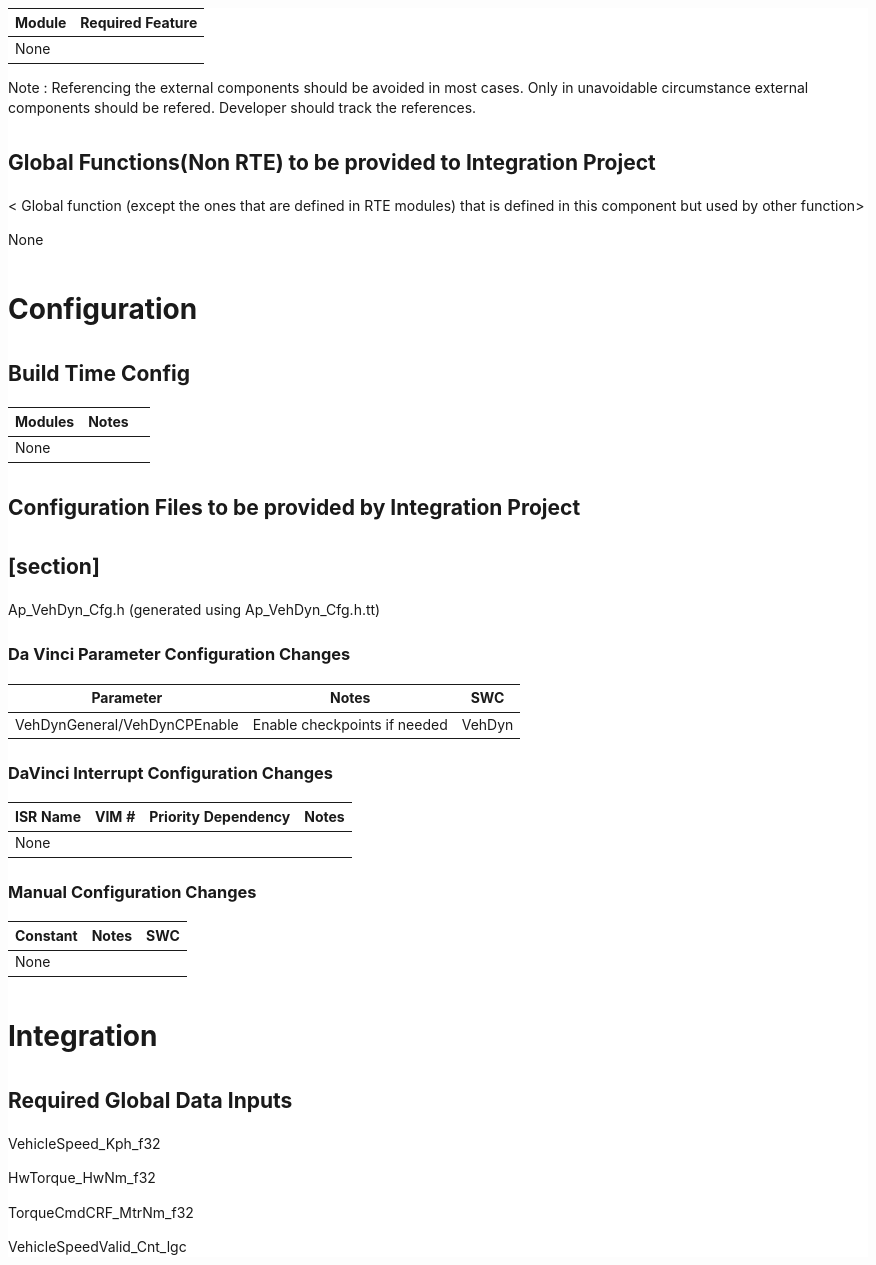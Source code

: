 | Module | Required Feature |
|--------|------------------|
| None   |                  |

Note : Referencing the external components should be avoided in most
cases. Only in unavoidable circumstance external components should be
refered. Developer should track the references.

## Global Functions(Non RTE) to be provided to Integration Project

\< Global function (except the ones that are defined in RTE modules)
that is defined in this component but used by other function\>

None

# Configuration

## Build Time Config

| Modules | Notes |     |
|---------|-------|-----|
| None    |       |     |

## Configuration Files to be provided by Integration Project

##  [section]

Ap_VehDyn_Cfg.h (generated using Ap_VehDyn_Cfg.h.tt)

### Da Vinci Parameter Configuration Changes

| Parameter                    | Notes                        | SWC    |
|------------------------------|------------------------------|--------|
| VehDynGeneral/VehDynCPEnable | Enable checkpoints if needed | VehDyn |

### DaVinci Interrupt Configuration Changes

| ISR Name | VIM \# | Priority Dependency | Notes |
|----------|--------|---------------------|-------|
| None     |        |                     |       |

### Manual Configuration Changes

| Constant | Notes | SWC |
|----------|-------|-----|
| None     |       |     |

# Integration

## Required Global Data Inputs

VehicleSpeed_Kph_f32

HwTorque_HwNm_f32

TorqueCmdCRF_MtrNm_f32

VehicleSpeedValid_Cnt_lgc